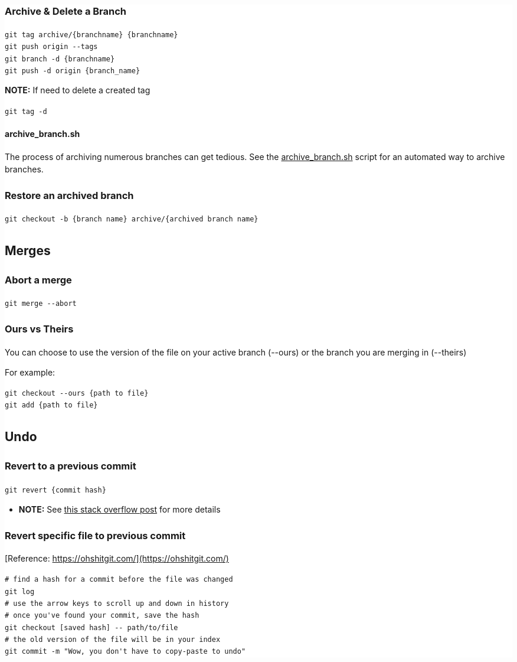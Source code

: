 ### Archive & Delete a Branch

```
git tag archive/{branchname} {branchname}
git push origin --tags
git branch -d {branchname}
git push -d origin {branch_name}
```

**NOTE:** If need to delete a created tag

```
git tag -d
```

#### archive_branch.sh
The process of archiving numerous branches can get tedious. See the <a href="../archive_branch">archive_branch.sh</a> script for an automated way to archive branches.

### Restore an archived branch
```
git checkout -b {branch name} archive/{archived branch name}
```

## Merges

### Abort a merge
```
git merge --abort
```

### Ours vs Theirs
You can choose to use the version of the file on your active branch (--ours) or the branch you are merging in (--theirs)

For example:
```
git checkout --ours {path to file}
git add {path to file}
```

## Undo
### Revert to a previous commit
```
git revert {commit hash}
```
- **NOTE:** See [this stack overflow post](https://stackoverflow.com/questions/4114095/how-do-i-revert-a-git-repository-to-a-previous-commit) for more details

### Revert specific file to previous commit
[Reference: https://ohshitgit.com/](https://ohshitgit.com/)
```
# find a hash for a commit before the file was changed
git log
# use the arrow keys to scroll up and down in history
# once you've found your commit, save the hash
git checkout [saved hash] -- path/to/file
# the old version of the file will be in your index
git commit -m "Wow, you don't have to copy-paste to undo"
```

